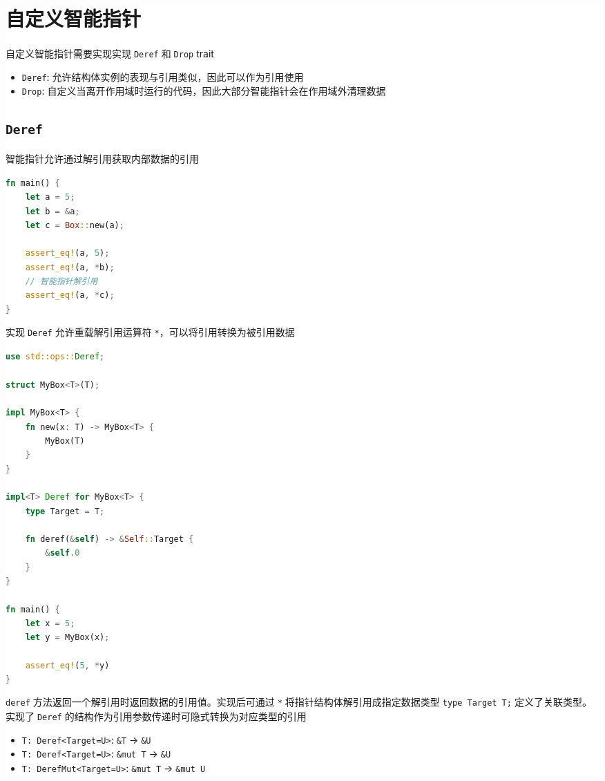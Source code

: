# 自定义智能指针

自定义智能指针需要实现实现 `Deref` 和 `Drop` trait
  - `Deref`: 允许结构体实例的表现与引用类似，因此可以作为引用使用
  - `Drop`: 自定义当离开作用域时运行的代码，因此大部分智能指针会在作用域外清理数据
## `Deref`

智能指针允许通过解引用获取内部数据的引用

```rust
fn main() {
    let a = 5;
    let b = &a;
    let c = Box::new(a);

    assert_eq!(a, 5);
    assert_eq!(a, *b);
    // 智能指针解引用
    assert_eq!(a, *c);
}
```

实现 `Deref` 允许重载解引用运算符 `*`，可以将引用转换为被引用数据

```rust
use std::ops::Deref;

struct MyBox<T>(T);

impl MyBox<T> {
    fn new(x: T) -> MyBox<T> {
        MyBox(T)
    }
}

impl<T> Deref for MyBox<T> {
    type Target = T;

    fn deref(&self) -> &Self::Target {
        &self.0
    }
}

fn main() {
    let x = 5;
    let y = MyBox(x);

    assert_eq!(5, *y)
}
```

`deref` 方法返回一个解引用时返回数据的引用值。实现后可通过 `*` 将指针结构体解引用成指定数据类型 `type Target T;` 定义了关联类型。
实现了 `Deref` 的结构作为引用参数传递时可隐式转换为对应类型的引用
 - `T: Deref<Target=U>`: `&T` -> `&U`
- `T: Deref<Target=U>`: `&mut T` -> `&U`
- `T: DerefMut<Target=U>`: `&mut T` -> `&mut U`
